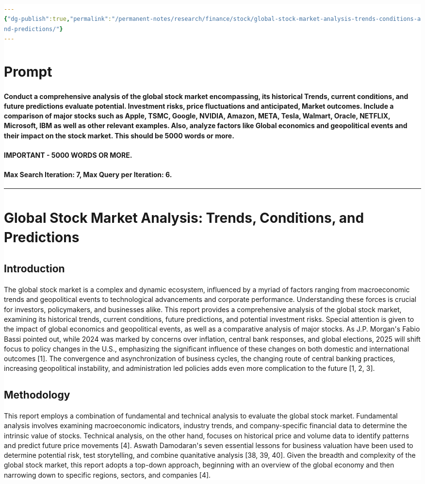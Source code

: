 ```yaml
---
{"dg-publish":true,"permalink":"/permanent-notes/research/finance/stock/global-stock-market-analysis-trends-conditions-and-predictions/"}
---
```


# Prompt

#### Conduct a comprehensive analysis of the global stock market encompassing, its historical Trends, current conditions, and future predictions evaluate potential. Investment risks, price fluctuations and anticipated, Market outcomes. Include a comparison of major stocks such as Apple, TSMC, Google,  NVIDIA, Amazon, META, Tesla, Walmart, Oracle, NETFLIX, Microsoft, IBM as well as other relevant examples. Also, analyze factors like Global economics and geopolitical events and their impact on the stock market. This should be 5000 words or more.

#### IMPORTANT - 5000 WORDS OR MORE.

#### Max Search Iteration: 7, Max Query per Iteration: 6.

---
# Global Stock Market Analysis: Trends, Conditions, and Predictions

## Introduction
The global stock market is a complex and dynamic ecosystem, influenced by a myriad of factors ranging from macroeconomic trends and geopolitical events to technological advancements and corporate performance. Understanding these forces is crucial for investors, policymakers, and businesses alike. This report provides a comprehensive analysis of the global stock market, examining its historical trends, current conditions, future predictions, and potential investment risks. Special attention is given to the impact of global economics and geopolitical events, as well as a comparative analysis of major stocks. As J.P. Morgan's Fabio Bassi pointed out, while 2024 was marked by concerns over inflation, central bank responses, and global elections, 2025 will shift focus to policy changes in the U.S., emphasizing the significant influence of these changes on both domestic and international outcomes [1]. The convergence and asynchronization of business cycles, the changing route of central banking practices, increasing geopolitical instability, and administration led policies adds even more complication to the future [1, 2, 3].

## Methodology
This report employs a combination of fundamental and technical analysis to evaluate the global stock market. Fundamental analysis involves examining macroeconomic indicators, industry trends, and company-specific financial data to determine the intrinsic value of stocks. Technical analysis, on the other hand, focuses on historical price and volume data to identify patterns and predict future price movements [4]. Aswath Damodaran's seven essential lessons for business valuation have been used to determine potential risk, test storytelling, and combine quanitative analysis [38, 39, 40]. Given the breadth and complexity of the global stock market, this report adopts a top-down approach, beginning with an overview of the global economy and then narrowing down to specific regions, sectors, and companies [4].

